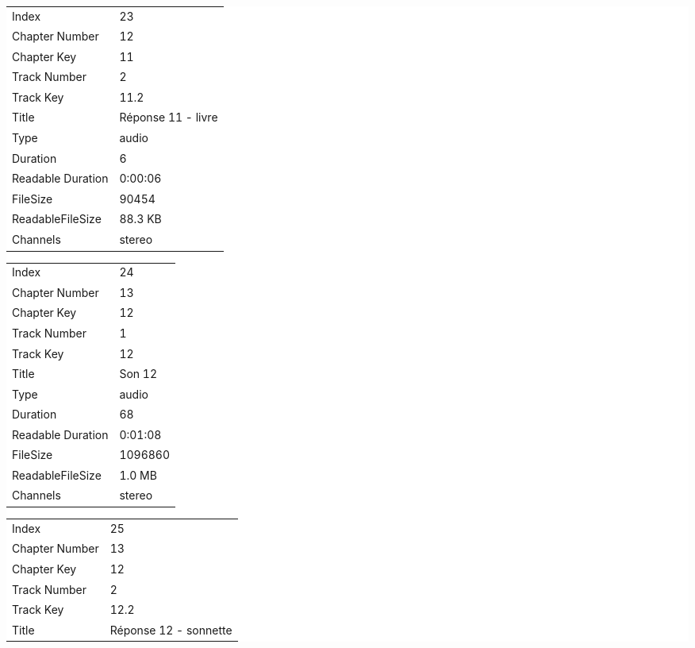 |  |  |
| - | - |
| Index | 23 |
| Chapter Number | 12 |
| Chapter Key | 11 |
| Track Number | 2 |
| Track Key | 11.2 |
| Title | Réponse 11 - livre |
| Type | audio |
| Duration | 6 |
| Readable Duration | 0:00:06 |
| FileSize | 90454 |
| ReadableFileSize | 88.3 KB |
| Channels | stereo |

|  |  |
| - | - |
| Index | 24 |
| Chapter Number | 13 |
| Chapter Key | 12 |
| Track Number | 1 |
| Track Key | 12 |
| Title | Son 12 |
| Type | audio |
| Duration | 68 |
| Readable Duration | 0:01:08 |
| FileSize | 1096860 |
| ReadableFileSize | 1.0 MB |
| Channels | stereo |

|  |  |
| - | - |
| Index | 25 |
| Chapter Number | 13 |
| Chapter Key | 12 |
| Track Number | 2 |
| Track Key | 12.2 |
| Title | Réponse 12 - sonnette |